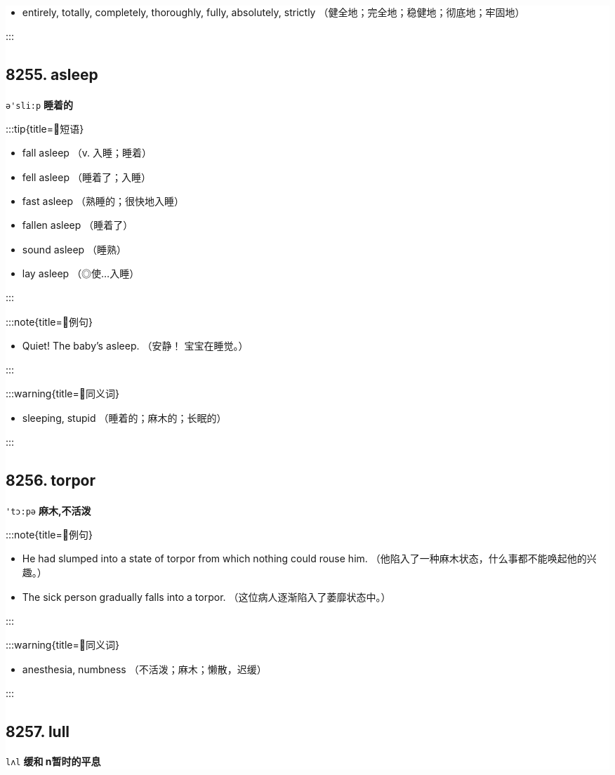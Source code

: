 - entirely, totally, completely, thoroughly, fully, absolutely, strictly （健全地；完全地；稳健地；彻底地；牢固地）

:::


## 8255. asleep

`ə'sli:p`  **睡着的**

:::tip{title=🤩短语}

- fall asleep （v. 入睡；睡着）

- fell asleep （睡着了；入睡）

- fast asleep （熟睡的；很快地入睡）

- fallen asleep （睡着了）

- sound asleep （睡熟）

- lay asleep （◎使…入睡）

:::

:::note{title=🎤例句}

- Quiet! The baby’s asleep. （安静！ 宝宝在睡觉。）

:::

:::warning{title=🤔同义词}

- sleeping, stupid （睡着的；麻木的；长眠的）

:::


## 8256. torpor

`'tɔ:pə`  **麻木,不活泼**

:::note{title=🎤例句}

- He had slumped into a state of torpor from which nothing could rouse him. （他陷入了一种麻木状态，什么事都不能唤起他的兴趣。）

- The sick person gradually falls into a torpor. （这位病人逐渐陷入了萎靡状态中。）

:::

:::warning{title=🤔同义词}

- anesthesia, numbness （不活泼；麻木；懒散，迟缓）

:::


## 8257. lull

`lʌl`  **缓和 n暂时的平息**
